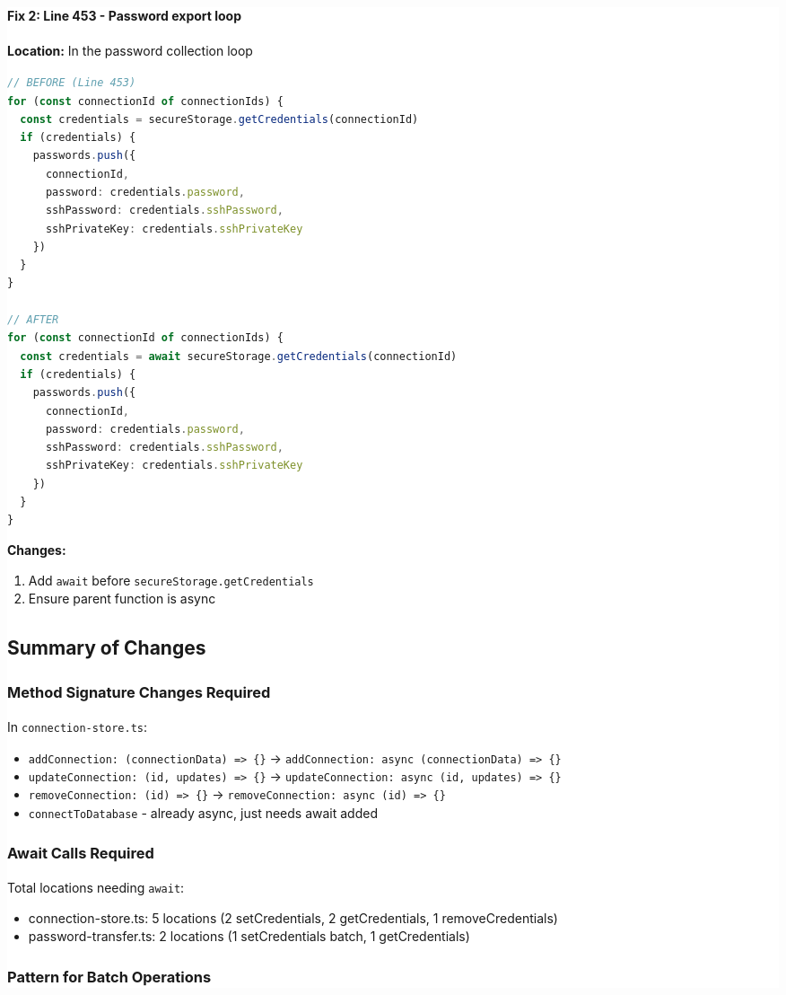 #### Fix 2: Line 453 - Password export loop
**Location:** In the password collection loop

```typescript
// BEFORE (Line 453)
for (const connectionId of connectionIds) {
  const credentials = secureStorage.getCredentials(connectionId)
  if (credentials) {
    passwords.push({
      connectionId,
      password: credentials.password,
      sshPassword: credentials.sshPassword,
      sshPrivateKey: credentials.sshPrivateKey
    })
  }
}

// AFTER
for (const connectionId of connectionIds) {
  const credentials = await secureStorage.getCredentials(connectionId)
  if (credentials) {
    passwords.push({
      connectionId,
      password: credentials.password,
      sshPassword: credentials.sshPassword,
      sshPrivateKey: credentials.sshPrivateKey
    })
  }
}
```

**Changes:**
1. Add `await` before `secureStorage.getCredentials`
2. Ensure parent function is async

## Summary of Changes

### Method Signature Changes Required

In `connection-store.ts`:
- `addConnection: (connectionData) => {}` → `addConnection: async (connectionData) => {}`
- `updateConnection: (id, updates) => {}` → `updateConnection: async (id, updates) => {}`
- `removeConnection: (id) => {}` → `removeConnection: async (id) => {}`
- `connectToDatabase` - already async, just needs await added

### Await Calls Required

Total locations needing `await`:
- connection-store.ts: 5 locations (2 setCredentials, 2 getCredentials, 1 removeCredentials)
- password-transfer.ts: 2 locations (1 setCredentials batch, 1 getCredentials)

### Pattern for Batch Operations
